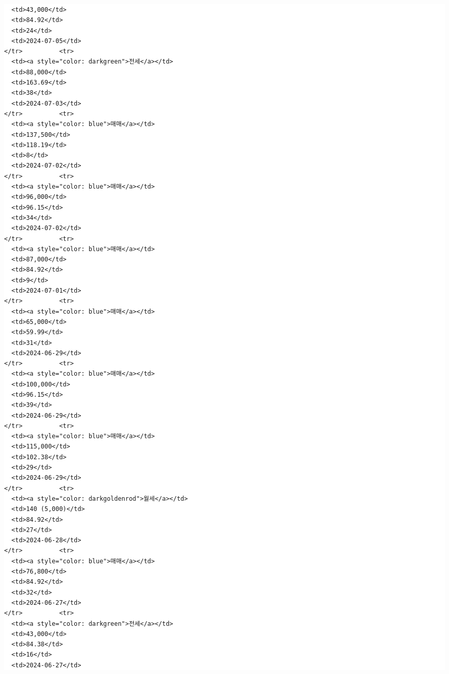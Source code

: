       <td>43,000</td>
      <td>84.92</td>
      <td>24</td>
      <td>2024-07-05</td>
    </tr>          <tr>
      <td><a style="color: darkgreen">전세</a></td>
      <td>88,000</td>
      <td>163.69</td>
      <td>38</td>
      <td>2024-07-03</td>
    </tr>          <tr>
      <td><a style="color: blue">매매</a></td>
      <td>137,500</td>
      <td>118.19</td>
      <td>8</td>
      <td>2024-07-02</td>
    </tr>          <tr>
      <td><a style="color: blue">매매</a></td>
      <td>96,000</td>
      <td>96.15</td>
      <td>34</td>
      <td>2024-07-02</td>
    </tr>          <tr>
      <td><a style="color: blue">매매</a></td>
      <td>87,000</td>
      <td>84.92</td>
      <td>9</td>
      <td>2024-07-01</td>
    </tr>          <tr>
      <td><a style="color: blue">매매</a></td>
      <td>65,000</td>
      <td>59.99</td>
      <td>31</td>
      <td>2024-06-29</td>
    </tr>          <tr>
      <td><a style="color: blue">매매</a></td>
      <td>100,000</td>
      <td>96.15</td>
      <td>39</td>
      <td>2024-06-29</td>
    </tr>          <tr>
      <td><a style="color: blue">매매</a></td>
      <td>115,000</td>
      <td>102.38</td>
      <td>29</td>
      <td>2024-06-29</td>
    </tr>          <tr>
      <td><a style="color: darkgoldenrod">월세</a></td>
      <td>140 (5,000)</td>
      <td>84.92</td>
      <td>27</td>
      <td>2024-06-28</td>
    </tr>          <tr>
      <td><a style="color: blue">매매</a></td>
      <td>76,800</td>
      <td>84.92</td>
      <td>32</td>
      <td>2024-06-27</td>
    </tr>          <tr>
      <td><a style="color: darkgreen">전세</a></td>
      <td>43,000</td>
      <td>84.38</td>
      <td>16</td>
      <td>2024-06-27</td>